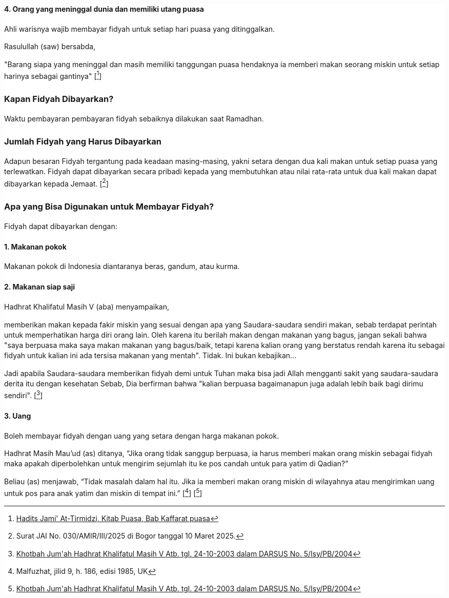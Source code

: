 [^fiqih-ahmadiyah]: Fiqih Ahmadiyah



#### 4. Orang yang meninggal dunia dan memiliki utang puasa

Ahli warisnya wajib membayar fidyah untuk setiap hari puasa yang ditinggalkan.

Rasulullah (saw) bersabda,

"Barang siapa yang meninggal dan masih memiliki tanggungan puasa hendaknya ia memberi makan seorang miskin untuk setiap harinya sebagai gantinya" [[^a5b0c895-f7e5-4f5e-abb0-1fce04fe2dbf]] 

[^a5b0c895-f7e5-4f5e-abb0-1fce04fe2dbf]: [Hadits Jami' At-Tirmidzi, Kitab Puasa, Bab Kaffarat puasa](/referensi/a5b0c895-f7e5-4f5e-abb0-1fce04fe2dbf.html)

### Kapan Fidyah Dibayarkan?

Waktu pembayaran pembayaran fidyah sebaiknya dilakukan saat Ramadhan.

### Jumlah Fidyah yang Harus Dibayarkan

Adapun besaran Fidyah tergantung pada keadaan masing-masing, yakni setara dengan dua kali makan untuk setiap puasa yang terlewatkan. Fidyah dapat dibayarkan secara pribadi kepada yang membutuhkan atau nilai rata-rata untuk dua kali makan dapat dibayarkan kepada Jemaat. [[^surat-jai-030-amir-iii-2025]]

[^surat-jai-030-amir-iii-2025]: Surat JAI No. 030/AMIR/III/2025 di Bogor tanggal 10 Maret 2025.

### Apa yang Bisa Digunakan untuk Membayar Fidyah?

Fidyah dapat dibayarkan dengan:

#### 1. Makanan pokok

Makanan pokok di Indonesia diantaranya beras, gandum, atau kurma.

#### 2. Makanan siap saji

Hadhrat Khalifatul Masih V (aba) menyampaikan,

memberikan makan kepada fakir miskin yang sesuai dengan apa yang Saudara-saudara sendiri makan, sebab terdapat perintah untuk memperhatikan harga diri orang lain. Oleh karena itu berilah makan dengan makanan yang bagus, jangan sekali bahwa "saya berpuasa maka saya makan makanan yang bagus/baik, tetapi karena kalian orang yang berstatus rendah karena itu sebagai fidyah untuk kalian ini ada tersisa makanan yang mentah". Tidak. Ini bukan kebajikan...

Jadi apabila Saudara-saudara memberikan fidyah demi untuk Tuhan maka bisa jadi Allah mengganti sakit yang saudara-saudara derita itu dengan kesehatan Sebab, Dia berfirman bahwa "kalian berpuasa bagaimanapun juga adalah lebih baik bagi dirimu sendiri". [[^khotbah-20031024]]

#### 3. Uang

Boleh membayar fidyah dengan uang yang setara dengan harga makanan pokok.

Hadhrat Masih Mau’ud (as) ditanya, “Jika orang tidak sanggup berpuasa, ia harus memberi makan orang miskin sebagai fidyah maka apakah diperbolehkan untuk mengirim sejumlah itu ke pos candah untuk para yatim di Qadian?”

Beliau (as) menjawab, “Tidak masalah dalam hal itu. Jika ia memberi makan orang miskin di wilayahnya atau mengirimkan uang untuk pos para anak yatim dan miskin di tempat ini.” [[^mafuzhat-j9-h186]] [[^khotbah-20031024]]


[^khotbah-20160603]: [Khotbah Jumat Sayyidina Amirul Mu’minin, Hadhrat Mirza Masrur Ahmad, Khalifatul Masih al-Khaamis (aba) pada 03 Juni 2016 di Baitul Futuh, London](https://files.alislam.cloud/fs/FSS20160603-ID.pdf)
[^d1276894-d440-4581-bee0-b78b9b241417]: [Hadits Shahih Al-Bukhari, Kitab Tafsir Al Qur'an, Bab (Bab) Surat al Baqarah ayat 184](/referensi/d1276894-d440-4581-bee0-b78b9b241417.html)
[^malfuzhat-j5-h322]: Malfuzhat jilid 5 hal. 322 Edisi baru
[^311a3cbd-3196-4e9c-bcdc-4854c9386509]: [Hadits Sunan An-Nasa'i, Kitab Puasa, Bab Tafsir firman-Nya "Siapa yang tidak mampu puasa, membayar fidyah"](/referensi/311a3cbd-3196-4e9c-bcdc-4854c9386509.html)
[^mafuzhat-j9-h186]: Malfuzhat, jilid 9, h. 186, edisi 1985, UK
[^albadar-j6-no42-1907xx17-h7]: Al-Badar jilid 6 no.42 tanggal 17 1907 hal.7. 
[^khotbah-20031024]: [Khotbah Jum'ah Hadhrat Khalifatul Masih V Atb. tgl. 24-10-2003 dalam DARSUS No. 5/Isy/PB/2004](https://files.alislam.cloud/fs/FST20031024-ID.pdf)
[^khotbah-20041015]: Khotbah Jumat Sayyidina Amirul Mu’minin, Hadhrat Mirza Masrur Ahmad, Khalifatul Masih al-Khaamis (aba) tanggal 15 Oktober 2004 di Mesjid Baitulfutuh, Morden, London
